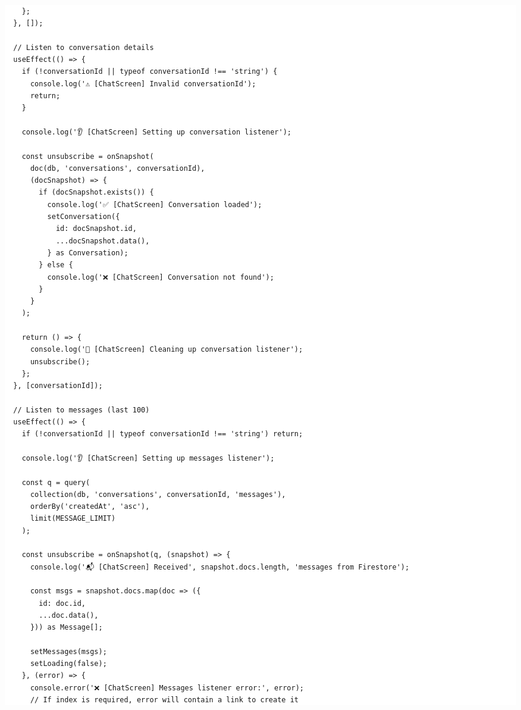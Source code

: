 ```typescriptreact
    };
  }, []);

  // Listen to conversation details
  useEffect(() => {
    if (!conversationId || typeof conversationId !== 'string') {
      console.log('⚠️ [ChatScreen] Invalid conversationId');
      return;
    }

    console.log('👂 [ChatScreen] Setting up conversation listener');

    const unsubscribe = onSnapshot(
      doc(db, 'conversations', conversationId),
      (docSnapshot) => {
        if (docSnapshot.exists()) {
          console.log('✅ [ChatScreen] Conversation loaded');
          setConversation({
            id: docSnapshot.id,
            ...docSnapshot.data(),
          } as Conversation);
        } else {
          console.log('❌ [ChatScreen] Conversation not found');
        }
      }
    );

    return () => {
      console.log('🔌 [ChatScreen] Cleaning up conversation listener');
      unsubscribe();
    };
  }, [conversationId]);

  // Listen to messages (last 100)
  useEffect(() => {
    if (!conversationId || typeof conversationId !== 'string') return;

    console.log('👂 [ChatScreen] Setting up messages listener');

    const q = query(
      collection(db, 'conversations', conversationId, 'messages'),
      orderBy('createdAt', 'asc'),
      limit(MESSAGE_LIMIT)
    );

    const unsubscribe = onSnapshot(q, (snapshot) => {
      console.log('📬 [ChatScreen] Received', snapshot.docs.length, 'messages from Firestore');
      
      const msgs = snapshot.docs.map(doc => ({
        id: doc.id,
        ...doc.data(),
      })) as Message[];

      setMessages(msgs);
      setLoading(false);
    }, (error) => {
      console.error('❌ [ChatScreen] Messages listener error:', error);
      // If index is required, error will contain a link to create it
